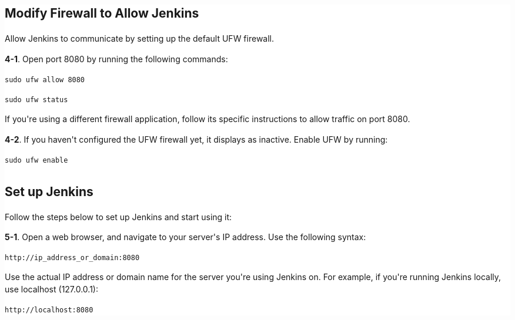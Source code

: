 ## Modify Firewall to Allow Jenkins

Allow Jenkins to communicate by setting up the default UFW firewall.

**4-1**. Open port 8080 by running the following commands:

```
sudo ufw allow 8080
```

```
sudo ufw status
```

If you're using a different firewall application, follow its specific instructions to allow traffic on port 8080.


**4-2**. If you haven't configured the UFW firewall yet, it displays as inactive. Enable UFW by running:

```
sudo ufw enable
```


## Set up Jenkins

Follow the steps below to set up Jenkins and start using it:

**5-1**. Open a web browser, and navigate to your server's IP address. Use the following syntax:

```
http://ip_address_or_domain:8080
```

Use the actual IP address or domain name for the server you're using Jenkins on. For example,
if you're running Jenkins locally, use localhost (127.0.0.1):

```
http://localhost:8080
```


